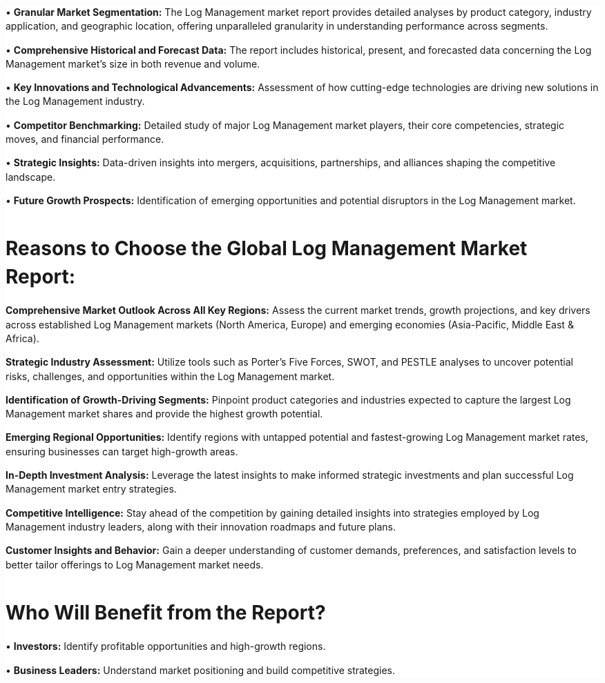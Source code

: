 • <strong>Granular Market Segmentation:</strong> The Log Management market report provides detailed analyses by product category, industry application, and geographic location, offering unparalleled granularity in understanding performance across segments.

• <strong>Comprehensive Historical and Forecast Data:</strong> The report includes historical, present, and forecasted data concerning the Log Management market’s size in both revenue and volume.

• <strong>Key Innovations and Technological Advancements:</strong> Assessment of how cutting-edge technologies are driving new solutions in the Log Management industry.

• <strong>Competitor Benchmarking:</strong> Detailed study of major Log Management market players, their core competencies, strategic moves, and financial performance.

• <strong>Strategic Insights:</strong> Data-driven insights into mergers, acquisitions, partnerships, and alliances shaping the competitive landscape.

• <strong>Future Growth Prospects:</strong> Identification of emerging opportunities and potential disruptors in the Log Management market.

# <strong>Reasons to Choose the Global Log Management Market Report:</strong>

<strong>Comprehensive Market Outlook Across All Key Regions:</strong>
Assess the current market trends, growth projections, and key drivers across established Log Management markets (North America, Europe) and emerging economies (Asia-Pacific, Middle East & Africa).

<strong>Strategic Industry Assessment:</strong>
Utilize tools such as Porter’s Five Forces, SWOT, and PESTLE analyses to uncover potential risks, challenges, and opportunities within the Log Management market.

<strong>Identification of Growth-Driving Segments:</strong>
Pinpoint product categories and industries expected to capture the largest Log Management market shares and provide the highest growth potential.

<strong>Emerging Regional Opportunities:</strong>
Identify regions with untapped potential and fastest-growing Log Management market rates, ensuring businesses can target high-growth areas.

<strong>In-Depth Investment Analysis:</strong>
Leverage the latest insights to make informed strategic investments and plan successful Log Management market entry strategies.

<strong>Competitive Intelligence:</strong>
Stay ahead of the competition by gaining detailed insights into strategies employed by Log Management industry leaders, along with their innovation roadmaps and future plans.

<strong>Customer Insights and Behavior:</strong>
Gain a deeper understanding of customer demands, preferences, and satisfaction levels to better tailor offerings to Log Management market needs.

# <strong>Who Will Benefit from the Report?</strong>

• <strong>Investors:</strong> Identify profitable opportunities and high-growth regions.

• <strong>Business Leaders:</strong> Understand market positioning and build competitive strategies.
